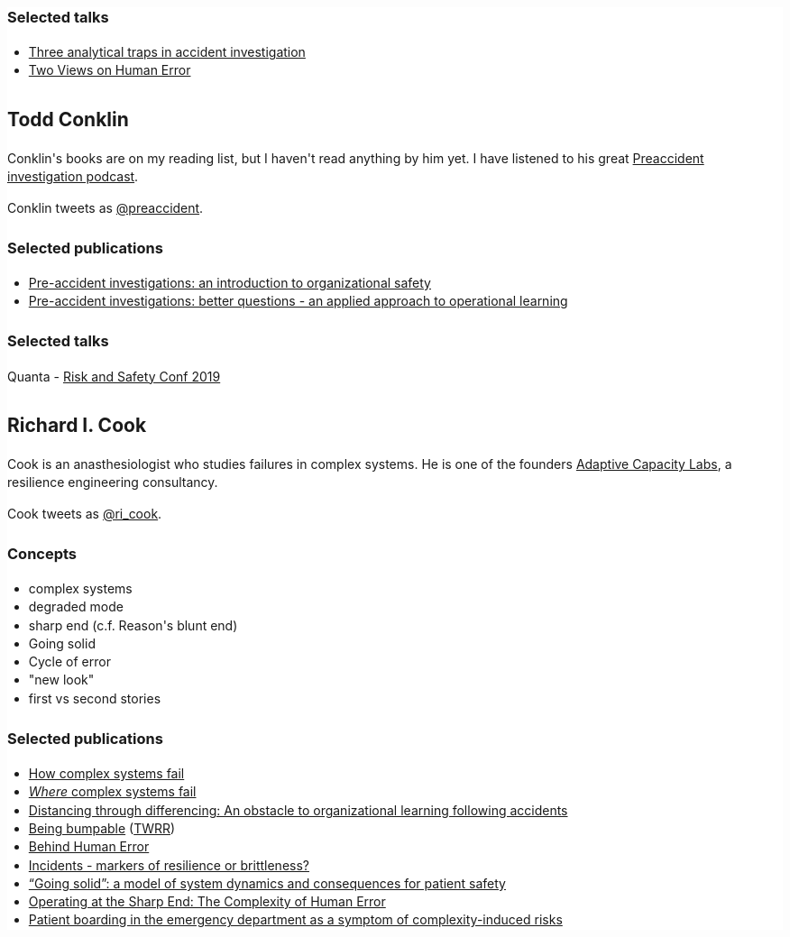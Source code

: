 [Team Coordination in Escalating Situations: An Empirical Study Using Mid-Fidelity Simulation]: https://portal.research.lu.se/ws/files/1376441/3014838.pdf

### Selected talks

* [Three analytical traps in accident investigation](https://www.youtube.com/watch?v=TqaFT-0cY7U)
* [Two Views on Human Error](https://www.youtube.com/watch?v=rHeukoWWtQ8)


## Todd Conklin

Conklin's books are on my reading list, but I haven't read anything by him
yet. I have listened to his great [Preaccident investigation
podcast](https://preaccidentpodcast.podbean.com/).

Conklin tweets as [@preaccident](https://twitter.com/preaccident).

### Selected publications
* [Pre-accident investigations: an introduction to organizational safety](https://www.amazon.com/Pre-Accident-Investigations-Todd-Conklin/dp/1409447820)
* [Pre-accident investigations: better questions - an applied approach to
  operational learning](https://www.amazon.com/gp/product/1472486137)
  
### Selected talks

Quanta - [Risk and Safety Conf 2019](https://www.youtube.com/watch?v=5WTbeFj2kJY&feature=youtu.be)

## Richard I. Cook

Cook is an anasthesiologist who studies failures in complex systems.  He is one of the founders [Adaptive Capacity Labs](http://www.adaptivecapacitylabs.com/), a resilience engineering consultancy.

Cook tweets as [@ri_cook](https://twitter.com/ri_cook).

### Concepts
* complex systems
* degraded mode
* sharp end (c.f. Reason's blunt end)
* Going solid
* Cycle of error
* "new look"
* first vs second stories


### Selected publications

* [How complex systems fail](http://web.mit.edu/2.75/resources/random/How%20Complex%20Systems%20Fail.pdf)
* [*Where* complex systems fail](https://www.snafucatchers.com/single-post/2017/11/14/void-Incidents-as-Untyped-Pointers)
* [Distancing through differencing: An obstacle to organizational learning following accidents](https://www.researchgate.net/publication/292504703_Distancing_through_differencing_An_obstacle_to_organizational_learning_following_accidents)
* [Being bumpable](http://csel.eng.ohio-state.edu/productions/woodscta/media/beingbump.pdf) ([TWRR](https://www.getrevue.co/profile/resilience/issues/resilience-roundup-being-bumpable-issue-33-177340))
* [Behind Human Error]
* [Incidents - markers of resilience or brittleness?](https://www.researchgate.net/publication/292504952_Incidents_-_markers_of_resilience_or_brittleness)
* [“Going solid”: a model of system dynamics and consequences for patient safety](https://qualitysafety.bmj.com/content/14/2/130)
* [Operating at the Sharp End: The Complexity of Human Error](https://www.researchgate.net/publication/313407259_Operating_at_the_Sharp_End_The_Complexity_of_Human_Error)
* [Patient boarding in the emergency department as a symptom of complexity-induced risks](https://www.researchgate.net/publication/312624891_Patient_boarding_in_the_emergency_department_as_a_symptom_of_complexity-induced_risks)

[Ironies of automation]: https://www.ise.ncsu.edu/wp-content/uploads/2017/02/Bainbridge_1983_Automatica.pdf
[Behind Human Error]: https://www.amazon.com/Behind-Human-Error-David-Woods/dp/0754678342
[Cognitive consequences of clumsy automation on high workload, high consequence human performance]: https://ntrs.nasa.gov/search.jsp?R=19910011398
[Implications of automation surprises in aviation for the future of total intravenous anesthesia (TIVA)]: https://doi.org/10.1016/S0952-8180(96)90009-4
[The Messy Details: Insights From the Study of Technical Work in Healthcare]: https://doi.org/10.1109%2FTSMCA.2004.836802
[Nosocomial automation: technology-induced complexity and human performance]: https://www.researchgate.net/profile/David_Woods11/publication/224649052_Nosocomial_automation_technology-induced_complexity_and_human_performance/links/59399b1da6fdcc58ae902c49/Nosocomial-automation-technology-induced-complexity-and-human-performance.pdf
[The New Look at Error, Safety, and Failure: A Primer for Health Care]: https://pdfs.semanticscholar.org/67f7/53ec089e5a8879f241e2be867dad0a2026fb.pdf
[Grounding explanations in evolving, diagnostic situations]: https://pdfs.semanticscholar.org/1bed/356b5aa67c701f5bad6d943768622095f418.pdf
[A Tale of Two Stories: Contrasting Views of Patient Safety]: https://www.researchgate.net/publication/245102691_A_Tale_of_Two_Stories_Contrasting_Views_of_Patient_Safety
[Perspectives on Human Error: Hindsight Biases and Local Rationality]: https://www.nifc.gov/PUBLICATIONS/acc_invest_march2010/speakers/Perspectives%20on%20Human%20Error.pdf
[Mistaking Error]: https://www.researchgate.net/publication/328149714_Mistaking_Error
[Adapting to new technology in the operating room]: https://www.researchgate.net/publication/14230576_Adapting_to_New_Technology_in_the_Operating_Room
[Collaborative Cross-Checking to Enhance Resilience]: https://www.researchgate.net/publication/220579448_Collaborative_Cross-Checking_to_Enhance_Resilience
[Resilience Engineering: New directions for measuring and maintaining safety in complex systems]: https://pdfs.semanticscholar.org/a0d3/9cc66adc64e297048a32b71aeee209a451af.pdf
[The Role of Automation in Complex System Failures]: https://www.researchgate.net/publication/232191704_The_Role_of_Automation_in_Complex_System_Failures
[New Arctic Air Crash Aftermath Role-Play Simulation Orchestrating a Fundamental Surprise]: https://www.researchgate.net/publication/2484621_New_Arctic_Air_Crash_Aftermath_Role-Play_Simulation_Orchestrating_a_Fundamental_Surprise
[Nine Steps to Move Forward From Error]: http://csel.eng.ohio-state.edu/productions/pexis/readings/submod4/nine%20steps%20CTW2002.pdf
[Gaps in the continuity of care and progress on patient safety]: https://www.ncbi.nlm.nih.gov/pmc/articles/PMC1117777/
[Panel discussion: Safety Culture, Lean, and DevOps]: https://www.youtube.com/watch?v=gtxtb9z_4FY&feature=youtu.be
[Human factors and folk models]: https://link.springer.com/article/10.1007%2Fs10111-003-0136-9
[The High Reliability Organization Perspective]: http://sidneydekker.com/wp-content/uploads/2013/01/CH005.pdf
[Safety II professionals: How resilience engineering can transform safety practice]: https://doi.org/10.1016/j.ress.2019.106740
[Common Ground and Coordination in Joint Activity]: http://jeffreymbradshaw.net/publications/Common_Ground_Single.pdf
[A rose by any other name...would probably be given an acronym]: https://www.researchgate.net/publication/3454029_A_rose_by_any_other_namewould_probably_be_given_an_acronym
[Ten challenges for making automation a team player]: https://ieeexplore.ieee.org/abstract/document/1363742
[The Seven Deadly Myths of "Autonomous Systems"]: https://www.researchgate.net/publication/260304859_The_Seven_Deadly_Myths_of_Autonomous_Systems
[Toward a Theory of Complex and Cognitive Systems]: https://www.researchgate.net/publication/3454245_Toward_a_Theory_of_Complex_and_Cognitive_Systems
[Macrocognition]: https://pdfs.semanticscholar.org/df74/b2909f54b41a485cd4c0189fc4aa19d176d0.pdf
[Resilience Engineering: Concepts and Precepts]: https://www.amazon.com/gp/product/B009KNDF64/ref=x_gr_w_glide_bb?ie=UTF8&tag=x_gr_w_glide_bb-20&linkCode=as2&camp=1789&creative=9325&creativeASIN=B009KNDF64&SubscriptionId=1MGPYB6YW3HWK55XCGG2
[Anomaly Response]: https://docs.wixstatic.com/ugd/3ad081_f46dda684154447583c8a5b282b60cc2.pdf
[Cognitive Systems Engineering: New wine in new bottles]: https://www.ida.liu.se/~729A15/mtrl/CSEnew.pdf?utm_campaign=Resilience%20Roundup&utm_medium=email&utm_source=Revue%20newsletter
[Resilience Roundup]: https://resilienceroundup.com/
[Mapping Cognitive Demands in Complex Problem-Solving Worlds]: https://www.researchgate.net/publication/220108174_Mapping_Cognitive_Demands_in_Complex_Problem-Solving_Worlds<Paste>
[Problem detection]: https://www.researchgate.net/publication/220579480_Problem_detection
[Patterns in Cooperative Cognition]: https://www.researchgate.net/publication/262449980_Patterns_in_Cooperative_Cognition
[Can We Trust Best Practices? Six Cognitive Challenges of Evidence-Based Approaches]: https://journals.sagepub.com/doi/abs/10.1177/1555343416637520?journalCode=edma
[Replacing Hindsight With Insight: Toward Better Understanding of Diagnostic Failures]: https://www.semanticscholar.org/paper/Replacing-hindsight-with-insight%3A-toward-better-of-Wears-Nemeth/1bef45cae7375eddc8ee584dff100d200d812a8d
[Resilience engineering in practice: a guidebook]: https://www.crcpress.com/Resilience-Engineering-in-Practice-A-Guidebook/Paries-Wreathall-Hollnagel/p/book/9781472420749
[Using observational study as a tool for discovery: uncovering cognitive and collaborative demands and adaptive strategies]: https://www.researchgate.net/profile/Emily_Patterson2/publication/237138704_USING_OBSERVATIONAL_STUDY_AS_A_TOOL_FOR_DISCOVERY_UNCOVERING_COGNITIVE_AND_COLLABORATIVE_DEMANDS_AND_ADAPTIVE_STRATEGIES/links/0deec52c8e310b385a000000.pdf
[Voice Loops as Coordination Aids in Space Shuttle Mission Control]: https://www.semanticscholar.org/paper/Voice-Loops-as-Coordination-Aids-in-Space-Shuttle-Patterson-Watts-Perotti/068dfee1a859a63fa2ef82f008d239e6a81ed004 
[Functionally distributed coordination during anomaly response in space shuttle mission control]: https://www.researchgate.net/publication/3657906_Functionally_distributed_coordination_during_anomaly_response_inspace_shuttle_mission_control
[How Unexpected Events Produce An Escalation Of Cognitive And Coordinative Demands]: http://csel.eng.ohio-state.edu/productions/laws/laws_mediapaper/2_4_escalation.pdf
[Handoff strategies in settings with high consequences for failure: lessons for health care operations]: https://www.researchgate.net/publication/8648890_Handoff_strategies_in_settings_with_high_consequences_for_failure_Lessons_for_health_care_operations
[Extemporaneous Adaptation to Evolving Complexity: A Case Study of Resilience in Healthcare]: https://pdfs.semanticscholar.org/1423/f18530599b9de186af0eee4852bb7e619384.pdf
[Risk management in a dynamic society: a modelling problem]: https://doi.org/10.1016/S0925-7535(97)00052-0
[Human error]: https://www.amazon.com/gp/product/0521314194/ref=dbs_a_def_rwt_bibl_vppi_i0
[Bootstrapping multiple converging cognitive task analysis techniques for system design]: https://www.researchgate.net/publication/313737506_Bootstrapping_multiple_converging_cognitive_task_analysis_techniques_for_system_design
[Automation surprises]: https://www.researchgate.net/publication/270960170_Automation_surprises
[The theory of graceful extensibility: basic rules that govern adaptive systems]: https://www.researchgate.net/publication/327427067_The_Theory_of_Graceful_Extensibility_Basic_rules_that_govern_adaptive_systems
[How do systems manage their adaptive capacity to successfully handle disruptions? A resilience engineering perspective]: https://www.researchgate.net/publication/286581322_How_do_systems_manage_their_adaptive_capacity_to_successfully_handle_disruptions_A_resilience_engineering_perspective